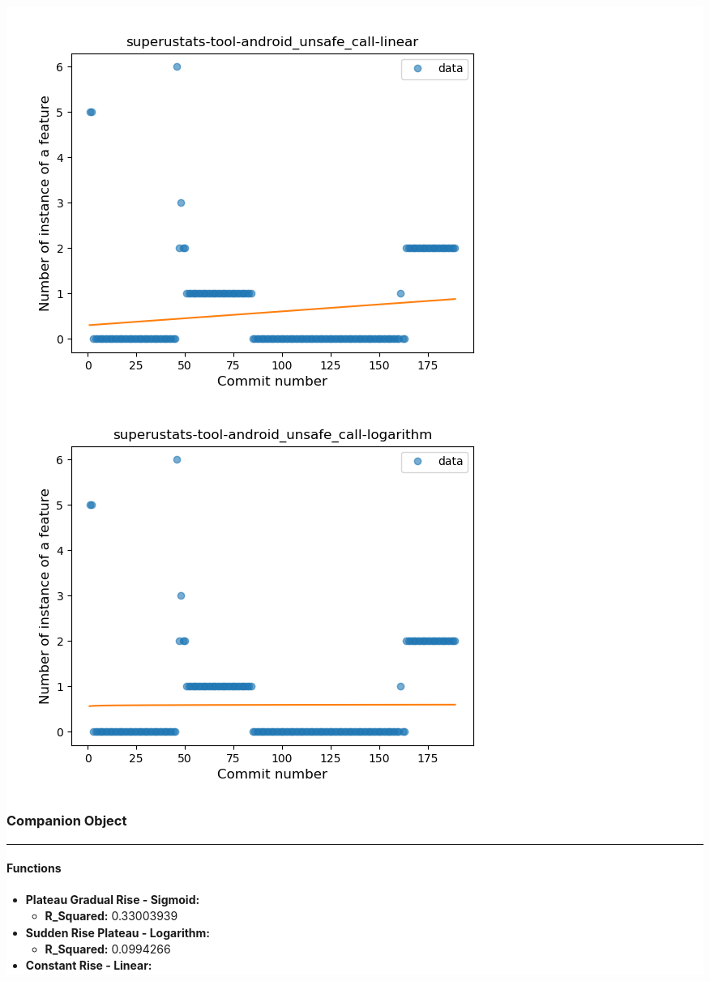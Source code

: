 ![superustats-tool-android T1](../plots/superustats-tool-android_unsafe_call_T1.png)
![superustats-tool-android T6](../plots/superustats-tool-android_unsafe_call_T6.png)
### <a name="companion_object">Companion Object</a>
----
#### Functions
* **Plateau Gradual Rise - Sigmoid:** ![equation](http://latex.codecogs.com/svg.latex?%5Cfrac%7B1.618518%7D%7B1%20&plus;%20%5Cepsilon%5E%28-0.315039%28x%20-23.361917%29%29%7D%20&plus;%200.955381)
    * **R_Squared:** 0.33003939
* **Sudden Rise Plateau - Logarithm:** ![equation](http://latex.codecogs.com/svg.latex?0.959278%5Clog_%7B27.658365%7D%28x%29%20&plus;%201.152841)
    * **R_Squared:** 0.0994266
* **Constant Rise - Linear:** ![equation](http://latex.codecogs.com/svg.latex?0.000537x%20&plus;%202.316104)